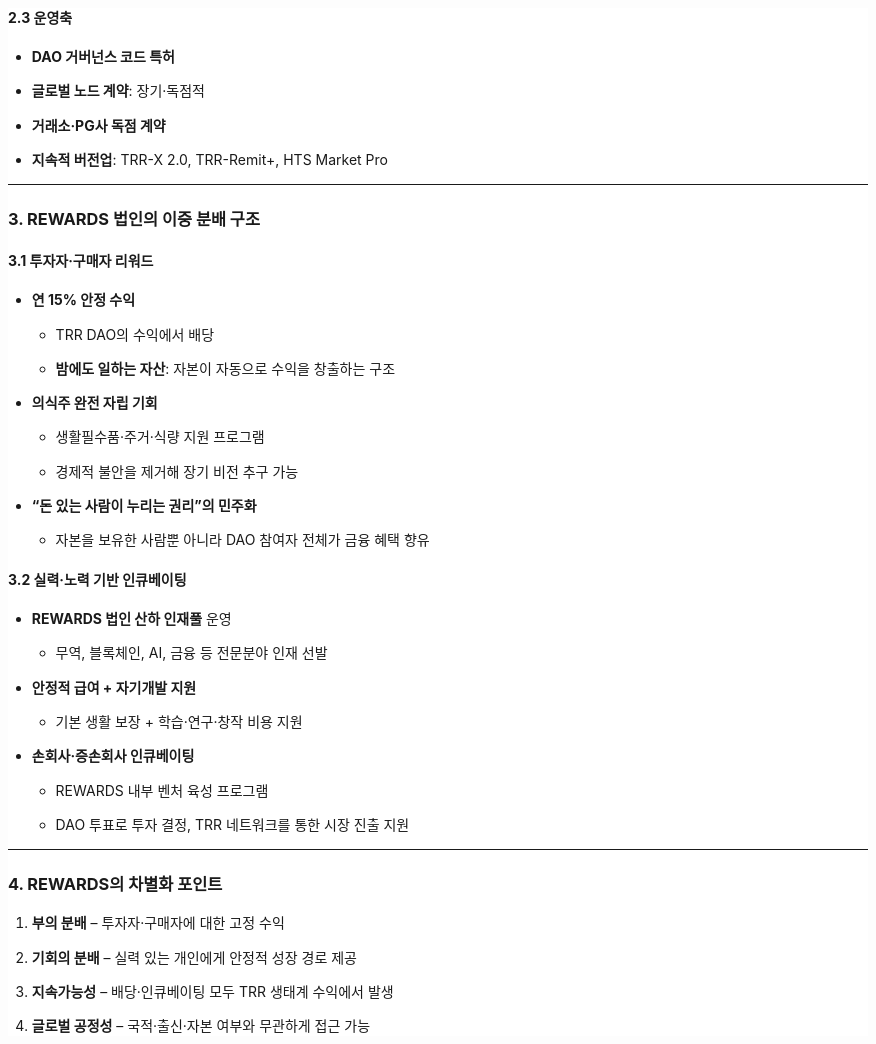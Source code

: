 #### 2.3 운영축

*   **DAO 거버넌스 코드 특허**
    
*   **글로벌 노드 계약**: 장기·독점적
    
*   **거래소·PG사 독점 계약**
    
*   **지속적 버전업**: TRR-X 2.0, TRR-Remit+, HTS Market Pro
    

* * *

### **3\. REWARDS 법인의 이중 분배 구조**

#### 3.1 투자자·구매자 리워드

*   **연 15% 안정 수익**
    
    *   TRR DAO의 수익에서 배당
        
    *   **밤에도 일하는 자산**: 자본이 자동으로 수익을 창출하는 구조
        
*   **의식주 완전 자립 기회**
    
    *   생활필수품·주거·식량 지원 프로그램
        
    *   경제적 불안을 제거해 장기 비전 추구 가능
        
*   **“돈 있는 사람이 누리는 권리”의 민주화**
    
    *   자본을 보유한 사람뿐 아니라 DAO 참여자 전체가 금융 혜택 향유
        

#### 3.2 실력·노력 기반 인큐베이팅

*   **REWARDS 법인 산하 인재풀** 운영
    
    *   무역, 블록체인, AI, 금융 등 전문분야 인재 선발
        
*   **안정적 급여 + 자기개발 지원**
    
    *   기본 생활 보장 + 학습·연구·창작 비용 지원
        
*   **손회사·증손회사 인큐베이팅**
    
    *   REWARDS 내부 벤처 육성 프로그램
        
    *   DAO 투표로 투자 결정, TRR 네트워크를 통한 시장 진출 지원
        

* * *

### **4\. REWARDS의 차별화 포인트**

1.  **부의 분배** – 투자자·구매자에 대한 고정 수익
    
2.  **기회의 분배** – 실력 있는 개인에게 안정적 성장 경로 제공
    
3.  **지속가능성** – 배당·인큐베이팅 모두 TRR 생태계 수익에서 발생
    
4.  **글로벌 공정성** – 국적·출신·자본 여부와 무관하게 접근 가능
    
